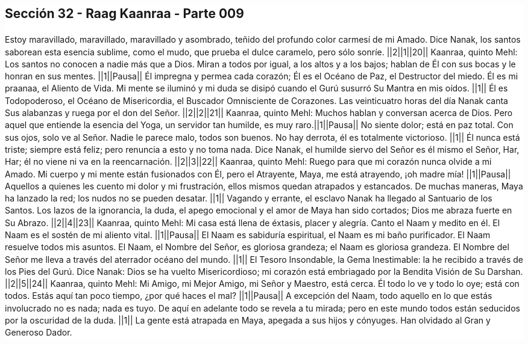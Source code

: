 ## Sección 32 - Raag Kaanraa - Parte 009

Estoy maravillado, maravillado, maravillado y asombrado, teñido del profundo color carmesí de mi Amado.
Dice Nanak, los santos saborean esta esencia sublime, como el mudo, que prueba el dulce caramelo, pero sólo sonríe. ||2||1||20||
Kaanraa, quinto Mehl:
Los santos no conocen a nadie más que a Dios.
Miran a todos por igual, a los altos y a los bajos; hablan de Él con sus bocas y le honran en sus mentes. ||1||Pausa||
Él impregna y permea cada corazón; Él es el Océano de Paz, el Destructor del miedo. Él es mi praanaa, el Aliento de Vida.
Mi mente se iluminó y mi duda se disipó cuando el Gurú susurró Su Mantra en mis oídos. ||1||
Él es Todopoderoso, el Océano de Misericordia, el Buscador Omnisciente de Corazones.
Las veinticuatro horas del día Nanak canta Sus alabanzas y ruega por el don del Señor. ||2||2||21||
Kaanraa, quinto Mehl:
Muchos hablan y conversan acerca de Dios.
Pero aquel que entiende la esencia del Yoga, un servidor tan humilde, es muy raro.||1||Pausa||
No siente dolor; está en paz total. Con sus ojos, solo ve al Señor.
Nadie le parece malo, todos son buenos. No hay derrota, él es totalmente victorioso. ||1||
Él nunca está triste; siempre está feliz; pero renuncia a esto y no toma nada.
Dice Nanak, el humilde siervo del Señor es él mismo el Señor, Har, Har; él no viene ni va en la reencarnación. ||2||3||22||
Kaanraa, quinto Mehl:
Ruego para que mi corazón nunca olvide a mi Amado.
Mi cuerpo y mi mente están fusionados con Él, pero el Atrayente, Maya, me está atrayendo, ¡oh madre mía! ||1||Pausa||
Aquellos a quienes les cuento mi dolor y mi frustración, ellos mismos quedan atrapados y estancados.
De muchas maneras, Maya ha lanzado la red; los nudos no se pueden desatar. ||1||
Vagando y errante, el esclavo Nanak ha llegado al Santuario de los Santos.
Los lazos de la ignorancia, la duda, el apego emocional y el amor de Maya han sido cortados; Dios me abraza fuerte en Su Abrazo. ||2||4||23||
Kaanraa, quinto Mehl:
Mi casa está llena de éxtasis, placer y alegría.
Canto el Naam y medito en él. El Naam es el sostén de mi aliento vital. ||1||Pausa||
El Naam es sabiduría espiritual, el Naam es mi baño purificador. El Naam resuelve todos mis asuntos.
El Naam, el Nombre del Señor, es gloriosa grandeza; el Naam es gloriosa grandeza. El Nombre del Señor me lleva a través del aterrador océano del mundo. ||1||
El Tesoro Insondable, la Gema Inestimable: la he recibido a través de los Pies del Gurú.
Dice Nanak: Dios se ha vuelto Misericordioso; mi corazón está embriagado por la Bendita Visión de Su Darshan. ||2||5||24||
Kaanraa, quinto Mehl:
Mi Amigo, mi Mejor Amigo, mi Señor y Maestro, está cerca.
Él todo lo ve y todo lo oye; está con todos. Estás aquí tan poco tiempo, ¿por qué haces el mal? ||1||Pausa||
A excepción del Naam, todo aquello en lo que estás involucrado no es nada; nada es tuyo.
De aquí en adelante todo se revela a tu mirada; pero en este mundo todos están seducidos por la oscuridad de la duda. ||1||
La gente está atrapada en Maya, apegada a sus hijos y cónyuges. Han olvidado al Gran y Generoso Dador.
